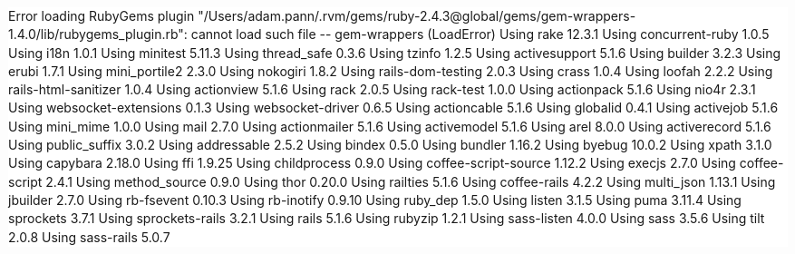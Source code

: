 Error loading RubyGems plugin "/Users/adam.pann/.rvm/gems/ruby-2.4.3@global/gems/gem-wrappers-1.4.0/lib/rubygems_plugin.rb": cannot load such file -- gem-wrappers (LoadError)
Using rake 12.3.1
Using concurrent-ruby 1.0.5
Using i18n 1.0.1
Using minitest 5.11.3
Using thread_safe 0.3.6
Using tzinfo 1.2.5
Using activesupport 5.1.6
Using builder 3.2.3
Using erubi 1.7.1
Using mini_portile2 2.3.0
Using nokogiri 1.8.2
Using rails-dom-testing 2.0.3
Using crass 1.0.4
Using loofah 2.2.2
Using rails-html-sanitizer 1.0.4
Using actionview 5.1.6
Using rack 2.0.5
Using rack-test 1.0.0
Using actionpack 5.1.6
Using nio4r 2.3.1
Using websocket-extensions 0.1.3
Using websocket-driver 0.6.5
Using actioncable 5.1.6
Using globalid 0.4.1
Using activejob 5.1.6
Using mini_mime 1.0.0
Using mail 2.7.0
Using actionmailer 5.1.6
Using activemodel 5.1.6
Using arel 8.0.0
Using activerecord 5.1.6
Using public_suffix 3.0.2
Using addressable 2.5.2
Using bindex 0.5.0
Using bundler 1.16.2
Using byebug 10.0.2
Using xpath 3.1.0
Using capybara 2.18.0
Using ffi 1.9.25
Using childprocess 0.9.0
Using coffee-script-source 1.12.2
Using execjs 2.7.0
Using coffee-script 2.4.1
Using method_source 0.9.0
Using thor 0.20.0
Using railties 5.1.6
Using coffee-rails 4.2.2
Using multi_json 1.13.1
Using jbuilder 2.7.0
Using rb-fsevent 0.10.3
Using rb-inotify 0.9.10
Using ruby_dep 1.5.0
Using listen 3.1.5
Using puma 3.11.4
Using sprockets 3.7.1
Using sprockets-rails 3.2.1
Using rails 5.1.6
Using rubyzip 1.2.1
Using sass-listen 4.0.0
Using sass 3.5.6
Using tilt 2.0.8
Using sass-rails 5.0.7